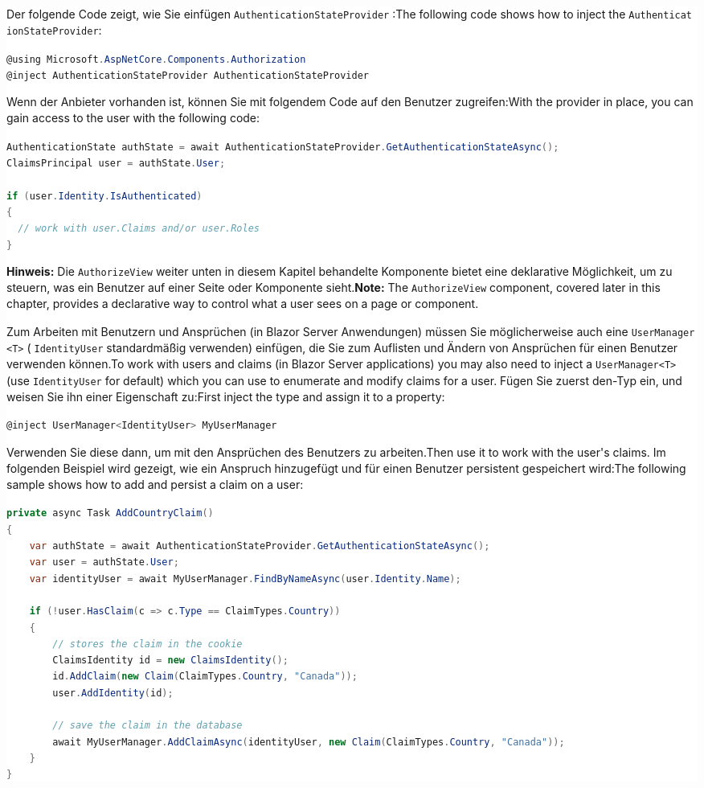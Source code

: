 <span data-ttu-id="5783d-172">Der folgende Code zeigt, wie Sie einfügen `AuthenticationStateProvider` :</span><span class="sxs-lookup"><span data-stu-id="5783d-172">The following code shows how to inject the `AuthenticationStateProvider`:</span></span>

```csharp
@using Microsoft.AspNetCore.Components.Authorization
@inject AuthenticationStateProvider AuthenticationStateProvider
```

<span data-ttu-id="5783d-173">Wenn der Anbieter vorhanden ist, können Sie mit folgendem Code auf den Benutzer zugreifen:</span><span class="sxs-lookup"><span data-stu-id="5783d-173">With the provider in place, you can gain access to the user with the following code:</span></span>

```csharp
AuthenticationState authState = await AuthenticationStateProvider.GetAuthenticationStateAsync();
ClaimsPrincipal user = authState.User;

if (user.Identity.IsAuthenticated)
{
  // work with user.Claims and/or user.Roles
}
```

<span data-ttu-id="5783d-174">**Hinweis:** Die `AuthorizeView` weiter unten in diesem Kapitel behandelte Komponente bietet eine deklarative Möglichkeit, um zu steuern, was ein Benutzer auf einer Seite oder Komponente sieht.</span><span class="sxs-lookup"><span data-stu-id="5783d-174">**Note:** The `AuthorizeView` component, covered later in this chapter, provides a declarative way to control what a user sees on a page or component.</span></span>

<span data-ttu-id="5783d-175">Zum Arbeiten mit Benutzern und Ansprüchen (in Blazor Server Anwendungen) müssen Sie möglicherweise auch eine `UserManager<T>` ( `IdentityUser` standardmäßig verwenden) einfügen, die Sie zum Auflisten und Ändern von Ansprüchen für einen Benutzer verwenden können.</span><span class="sxs-lookup"><span data-stu-id="5783d-175">To work with users and claims (in Blazor Server applications) you may also need to inject a `UserManager<T>` (use `IdentityUser` for default) which you can use to enumerate and modify claims for a user.</span></span> <span data-ttu-id="5783d-176">Fügen Sie zuerst den-Typ ein, und weisen Sie ihn einer Eigenschaft zu:</span><span class="sxs-lookup"><span data-stu-id="5783d-176">First inject the type and assign it to a property:</span></span>

```csharp
@inject UserManager<IdentityUser> MyUserManager
```

<span data-ttu-id="5783d-177">Verwenden Sie diese dann, um mit den Ansprüchen des Benutzers zu arbeiten.</span><span class="sxs-lookup"><span data-stu-id="5783d-177">Then use it to work with the user's claims.</span></span> <span data-ttu-id="5783d-178">Im folgenden Beispiel wird gezeigt, wie ein Anspruch hinzugefügt und für einen Benutzer persistent gespeichert wird:</span><span class="sxs-lookup"><span data-stu-id="5783d-178">The following sample shows how to add and persist a claim on a user:</span></span>

```csharp
private async Task AddCountryClaim()
{
    var authState = await AuthenticationStateProvider.GetAuthenticationStateAsync();
    var user = authState.User;
    var identityUser = await MyUserManager.FindByNameAsync(user.Identity.Name);

    if (!user.HasClaim(c => c.Type == ClaimTypes.Country))
    {
        // stores the claim in the cookie
        ClaimsIdentity id = new ClaimsIdentity();
        id.AddClaim(new Claim(ClaimTypes.Country, "Canada"));
        user.AddIdentity(id);

        // save the claim in the database
        await MyUserManager.AddClaimAsync(identityUser, new Claim(ClaimTypes.Country, "Canada"));
    }
}
```
